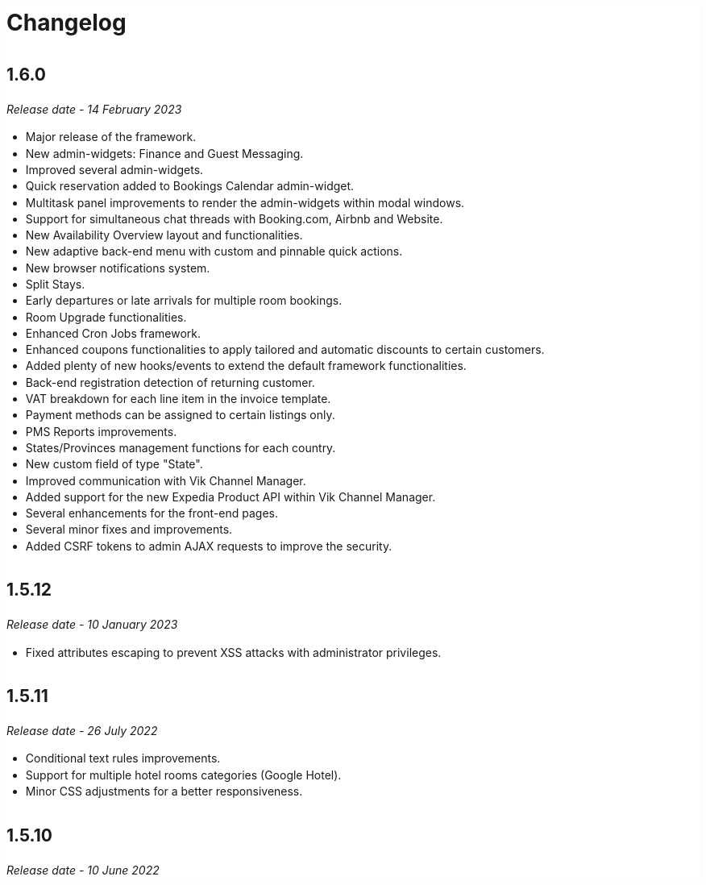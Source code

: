 # Changelog

## 1.6.0

*Release date - 14 February 2023*

- Major release of the framework.
- New admin-widgets: Finance and Guest Messaging.
- Improved several admin-widgets.
- Quick reservation added to Bookings Calendar admin-widget.
- Multitask panel improvements to render the admin-widgets within modal windows.
- Support for simultaneous chat threads with Booking.com, Airbnb and Website.
- New Availability Overview layout and functionalities.
- New adaptive back-end menu with custom and pinnable quick actions.
- New browser notifications system.
- Split Stays.
- Early departures or late arrivals for multiple room bookings.
- Room Upgrade functionalities.
- Enhanced Cron Jobs framework.
- Enhanced coupons functionalities to apply tailored and automatic discounts to certain customers.
- Added plenty of new hooks/events to extend the default framework functionalities.
- Back-end registration detection of returning customer.
- VAT breakdown for each line item in the invoice template.
- Payment methods can be assigned to certain listings only.
- PMS Reports improvements.
- States/Provinces management functions for each country.
- New custom field of type "State".
- Improved communication with Vik Channel Manager.
- Added support for the new Expedia Product API within Vik Channel Manager.
- Several enhancements for the front-end pages.
- Several minor fixes and improvements.
- Added CSRF tokens to admin AJAX requests to improve the security.

## 1.5.12

*Release date - 10 January 2023*

- Fixed attributes escaping to prevent XSS attacks with administrator privileges.

## 1.5.11

*Release date - 26 July 2022*

- Conditional text rules improvements.
- Support for multiple hotel rooms categories (Google Hotel).
- Minor CSS adjustments for a better responsiveness.

## 1.5.10

*Release date - 10 June 2022*
